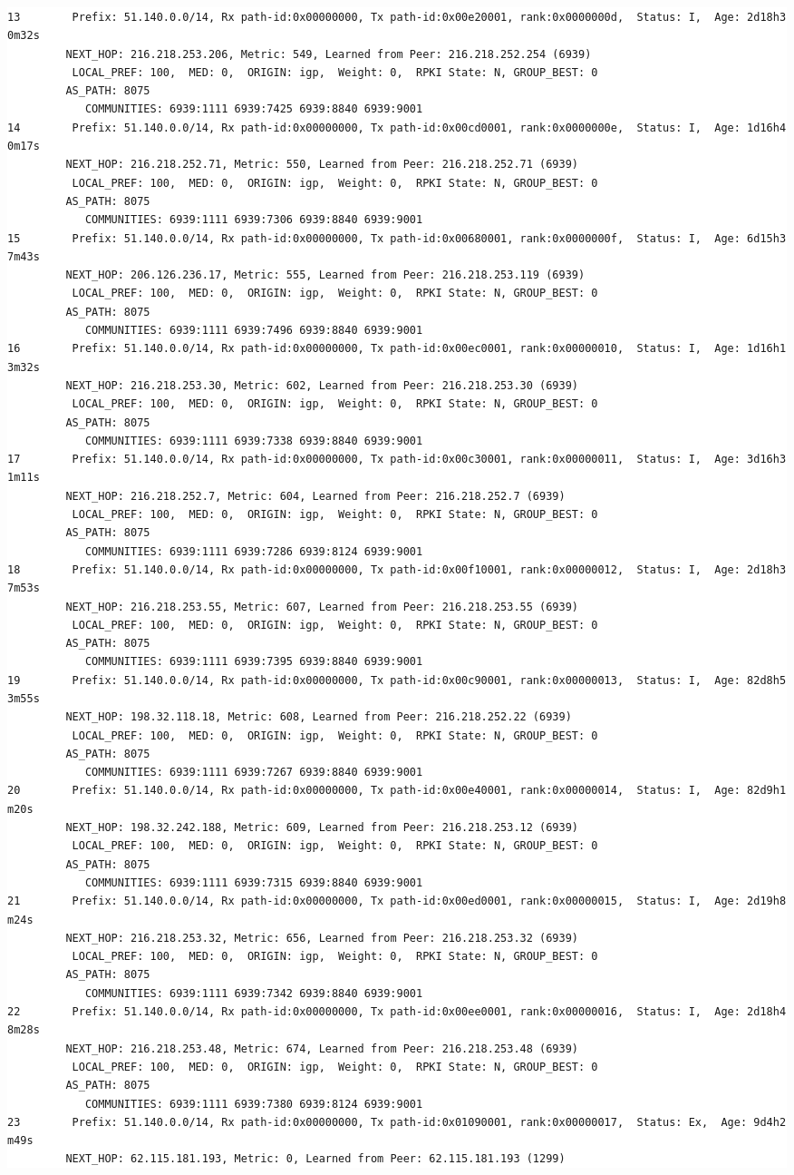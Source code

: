 ```text
13        Prefix: 51.140.0.0/14, Rx path-id:0x00000000, Tx path-id:0x00e20001, rank:0x0000000d,  Status: I,  Age: 2d18h30m32s
         NEXT_HOP: 216.218.253.206, Metric: 549, Learned from Peer: 216.218.252.254 (6939)
          LOCAL_PREF: 100,  MED: 0,  ORIGIN: igp,  Weight: 0,  RPKI State: N, GROUP_BEST: 0
         AS_PATH: 8075
            COMMUNITIES: 6939:1111 6939:7425 6939:8840 6939:9001
14        Prefix: 51.140.0.0/14, Rx path-id:0x00000000, Tx path-id:0x00cd0001, rank:0x0000000e,  Status: I,  Age: 1d16h40m17s
         NEXT_HOP: 216.218.252.71, Metric: 550, Learned from Peer: 216.218.252.71 (6939)
          LOCAL_PREF: 100,  MED: 0,  ORIGIN: igp,  Weight: 0,  RPKI State: N, GROUP_BEST: 0
         AS_PATH: 8075
            COMMUNITIES: 6939:1111 6939:7306 6939:8840 6939:9001
15        Prefix: 51.140.0.0/14, Rx path-id:0x00000000, Tx path-id:0x00680001, rank:0x0000000f,  Status: I,  Age: 6d15h37m43s
         NEXT_HOP: 206.126.236.17, Metric: 555, Learned from Peer: 216.218.253.119 (6939)
          LOCAL_PREF: 100,  MED: 0,  ORIGIN: igp,  Weight: 0,  RPKI State: N, GROUP_BEST: 0
         AS_PATH: 8075
            COMMUNITIES: 6939:1111 6939:7496 6939:8840 6939:9001
16        Prefix: 51.140.0.0/14, Rx path-id:0x00000000, Tx path-id:0x00ec0001, rank:0x00000010,  Status: I,  Age: 1d16h13m32s
         NEXT_HOP: 216.218.253.30, Metric: 602, Learned from Peer: 216.218.253.30 (6939)
          LOCAL_PREF: 100,  MED: 0,  ORIGIN: igp,  Weight: 0,  RPKI State: N, GROUP_BEST: 0
         AS_PATH: 8075
            COMMUNITIES: 6939:1111 6939:7338 6939:8840 6939:9001
17        Prefix: 51.140.0.0/14, Rx path-id:0x00000000, Tx path-id:0x00c30001, rank:0x00000011,  Status: I,  Age: 3d16h31m11s
         NEXT_HOP: 216.218.252.7, Metric: 604, Learned from Peer: 216.218.252.7 (6939)
          LOCAL_PREF: 100,  MED: 0,  ORIGIN: igp,  Weight: 0,  RPKI State: N, GROUP_BEST: 0
         AS_PATH: 8075
            COMMUNITIES: 6939:1111 6939:7286 6939:8124 6939:9001
18        Prefix: 51.140.0.0/14, Rx path-id:0x00000000, Tx path-id:0x00f10001, rank:0x00000012,  Status: I,  Age: 2d18h37m53s
         NEXT_HOP: 216.218.253.55, Metric: 607, Learned from Peer: 216.218.253.55 (6939)
          LOCAL_PREF: 100,  MED: 0,  ORIGIN: igp,  Weight: 0,  RPKI State: N, GROUP_BEST: 0
         AS_PATH: 8075
            COMMUNITIES: 6939:1111 6939:7395 6939:8840 6939:9001
19        Prefix: 51.140.0.0/14, Rx path-id:0x00000000, Tx path-id:0x00c90001, rank:0x00000013,  Status: I,  Age: 82d8h53m55s
         NEXT_HOP: 198.32.118.18, Metric: 608, Learned from Peer: 216.218.252.22 (6939)
          LOCAL_PREF: 100,  MED: 0,  ORIGIN: igp,  Weight: 0,  RPKI State: N, GROUP_BEST: 0
         AS_PATH: 8075
            COMMUNITIES: 6939:1111 6939:7267 6939:8840 6939:9001
20        Prefix: 51.140.0.0/14, Rx path-id:0x00000000, Tx path-id:0x00e40001, rank:0x00000014,  Status: I,  Age: 82d9h1m20s
         NEXT_HOP: 198.32.242.188, Metric: 609, Learned from Peer: 216.218.253.12 (6939)
          LOCAL_PREF: 100,  MED: 0,  ORIGIN: igp,  Weight: 0,  RPKI State: N, GROUP_BEST: 0
         AS_PATH: 8075
            COMMUNITIES: 6939:1111 6939:7315 6939:8840 6939:9001
21        Prefix: 51.140.0.0/14, Rx path-id:0x00000000, Tx path-id:0x00ed0001, rank:0x00000015,  Status: I,  Age: 2d19h8m24s
         NEXT_HOP: 216.218.253.32, Metric: 656, Learned from Peer: 216.218.253.32 (6939)
          LOCAL_PREF: 100,  MED: 0,  ORIGIN: igp,  Weight: 0,  RPKI State: N, GROUP_BEST: 0
         AS_PATH: 8075
            COMMUNITIES: 6939:1111 6939:7342 6939:8840 6939:9001
22        Prefix: 51.140.0.0/14, Rx path-id:0x00000000, Tx path-id:0x00ee0001, rank:0x00000016,  Status: I,  Age: 2d18h48m28s
         NEXT_HOP: 216.218.253.48, Metric: 674, Learned from Peer: 216.218.253.48 (6939)
          LOCAL_PREF: 100,  MED: 0,  ORIGIN: igp,  Weight: 0,  RPKI State: N, GROUP_BEST: 0
         AS_PATH: 8075
            COMMUNITIES: 6939:1111 6939:7380 6939:8124 6939:9001
23        Prefix: 51.140.0.0/14, Rx path-id:0x00000000, Tx path-id:0x01090001, rank:0x00000017,  Status: Ex,  Age: 9d4h2m49s
         NEXT_HOP: 62.115.181.193, Metric: 0, Learned from Peer: 62.115.181.193 (1299)
```